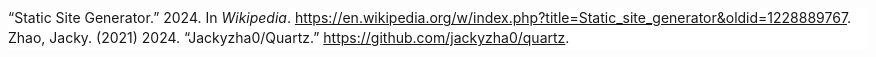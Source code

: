 <style>.csl-entry{text-indent: -1.5em; margin-left: 1.5em;}</style><div class="csl-bib-body">
  <div class="csl-entry"><a id="citeproc_bib_item_1"></a>“Static Site Generator.” 2024. In <i>Wikipedia</i>. <a href="https://en.wikipedia.org/w/index.php?title=Static_site_generator&oldid=1228889767">https://en.wikipedia.org/w/index.php?title=Static_site_generator&#38;oldid=1228889767</a>.</div>
  <div class="csl-entry"><a id="citeproc_bib_item_2"></a>Zhao, Jacky. (2021) 2024. “Jackyzha0/Quartz.” <a href="https://github.com/jackyzha0/quartz">https://github.com/jackyzha0/quartz</a>.</div>
</div>

[^fn:1]: [How I Take Notes with Org-roam](https://jethrokuan.github.io/org-roam-guide/)
